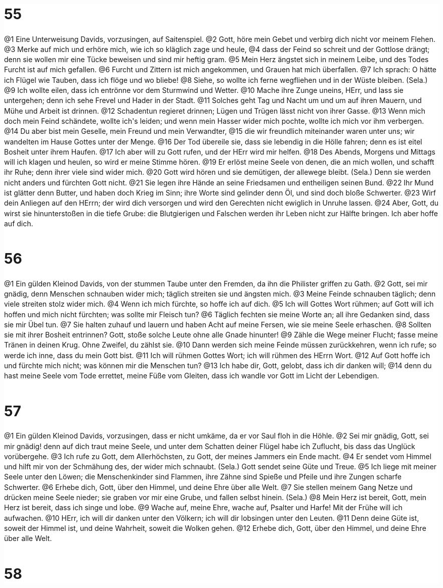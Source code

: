 # 55
@1 Eine Unterweisung Davids, vorzusingen, auf Saitenspiel. @2 Gott, höre mein Gebet und verbirg dich nicht vor meinem Flehen. @3 Merke auf mich und erhöre mich, wie ich so kläglich zage und heule, @4 dass der Feind so schreit und der Gottlose drängt; denn sie wollen mir eine Tücke beweisen und sind mir heftig gram. @5 Mein Herz ängstet sich in meinem Leibe, und des Todes Furcht ist auf mich gefallen. @6 Furcht und Zittern ist mich angekommen, und Grauen hat mich überfallen. @7 Ich sprach: O hätte ich Flügel wie Tauben, dass ich flöge und wo bliebe! @8 Siehe, so wollte ich ferne wegfliehen und in der Wüste bleiben. (Sela.) @9 Ich wollte eilen, dass ich entrönne vor dem Sturmwind und Wetter. @10 Mache ihre Zunge uneins, HErr, und lass sie untergehen; denn ich sehe Frevel und Hader in der Stadt. @11 Solches geht Tag und Nacht um und um auf ihren Mauern, und Mühe und Arbeit ist drinnen. @12 Schadentun regieret drinnen; Lügen und Trügen lässt nicht von ihrer Gasse. @13 Wenn mich doch mein Feind schändete, wollte ich's leiden; und wenn mein Hasser wider mich pochte, wollte ich mich vor ihm verbergen. @14 Du aber bist mein Geselle, mein Freund und mein Verwandter, @15 die wir freundlich miteinander waren unter uns; wir wandelten im Hause Gottes unter der Menge. @16 Der Tod übereile sie, dass sie lebendig in die Hölle fahren; denn es ist eitel Bosheit unter ihrem Haufen. @17 Ich aber will zu Gott rufen, und der HErr wird mir helfen. @18 Des Abends, Morgens und Mittags will ich klagen und heulen, so wird er meine Stimme hören. @19 Er erlöst meine Seele von denen, die an mich wollen, und schafft ihr Ruhe; denn ihrer viele sind wider mich. @20 Gott wird hören und sie demütigen, der allewege bleibt. (Sela.) Denn sie werden nicht anders und fürchten Gott nicht. @21 Sie legen ihre Hände an seine Friedsamen und entheiligen seinen Bund. @22 Ihr Mund ist glätter denn Butter, und haben doch Krieg im Sinn; ihre Worte sind gelinder denn Öl, und sind doch bloße Schwerter. @23 Wirf dein Anliegen auf den HErrn; der wird dich versorgen und wird den Gerechten nicht ewiglich in Unruhe lassen. @24 Aber, Gott, du wirst sie hinunterstoßen in die tiefe Grube: die Blutgierigen und Falschen werden ihr Leben nicht zur Hälfte bringen. Ich aber hoffe auf dich.

# 56
@1 Ein gülden Kleinod Davids, von der stummen Taube unter den Fremden, da ihn die Philister griffen zu Gath. @2 Gott, sei mir gnädig, denn Menschen schnauben wider mich; täglich streiten sie und ängsten mich. @3 Meine Feinde schnauben täglich; denn viele streiten stolz wider mich. @4 Wenn ich mich fürchte, so hoffe ich auf dich. @5 Ich will Gottes Wort rühmen; auf Gott will ich hoffen und mich nicht fürchten; was sollte mir Fleisch tun? @6 Täglich fechten sie meine Worte an; all ihre Gedanken sind, dass sie mir Übel tun. @7 Sie halten zuhauf und lauern und haben Acht auf meine Fersen, wie sie meine Seele erhaschen. @8 Sollten sie mit ihrer Bosheit entrinnen? Gott, stoße solche Leute ohne alle Gnade hinunter! @9 Zähle die Wege meiner Flucht; fasse meine Tränen in deinen Krug. Ohne Zweifel, du zählst sie. @10 Dann werden sich meine Feinde müssen zurückkehren, wenn ich rufe; so werde ich inne, dass du mein Gott bist. @11 Ich will rühmen Gottes Wort; ich will rühmen des HErrn Wort. @12 Auf Gott hoffe ich und fürchte mich nicht; was können mir die Menschen tun? @13 Ich habe dir, Gott, gelobt, dass ich dir danken will; @14 denn du hast meine Seele vom Tode errettet, meine Füße vom Gleiten, dass ich wandle vor Gott im Licht der Lebendigen.

# 57
@1 Ein gülden Kleinod Davids, vorzusingen, dass er nicht umkäme, da er vor Saul floh in die Höhle. @2 Sei mir gnädig, Gott, sei mir gnädig! denn auf dich traut meine Seele, und unter dem Schatten deiner Flügel habe ich Zuflucht, bis dass das Unglück vorübergehe. @3 Ich rufe zu Gott, dem Allerhöchsten, zu Gott, der meines Jammers ein Ende macht. @4 Er sendet vom Himmel und hilft mir von der Schmähung des, der wider mich schnaubt. (Sela.) Gott sendet seine Güte und Treue. @5 Ich liege mit meiner Seele unter den Löwen; die Menschenkinder sind Flammen, ihre Zähne sind Spieße und Pfeile und ihre Zungen scharfe Schwerter. @6 Erhebe dich, Gott, über den Himmel, und deine Ehre über alle Welt. @7 Sie stellen meinem Gang Netze und drücken meine Seele nieder; sie graben vor mir eine Grube, und fallen selbst hinein. (Sela.) @8 Mein Herz ist bereit, Gott, mein Herz ist bereit, dass ich singe und lobe. @9 Wache auf, meine Ehre, wache auf, Psalter und Harfe! Mit der Frühe will ich aufwachen. @10 HErr, ich will dir danken unter den Völkern; ich will dir lobsingen unter den Leuten. @11 Denn deine Güte ist, soweit der Himmel ist, und deine Wahrheit, soweit die Wolken gehen. @12 Erhebe dich, Gott, über den Himmel, und deine Ehre über alle Welt.

# 58
